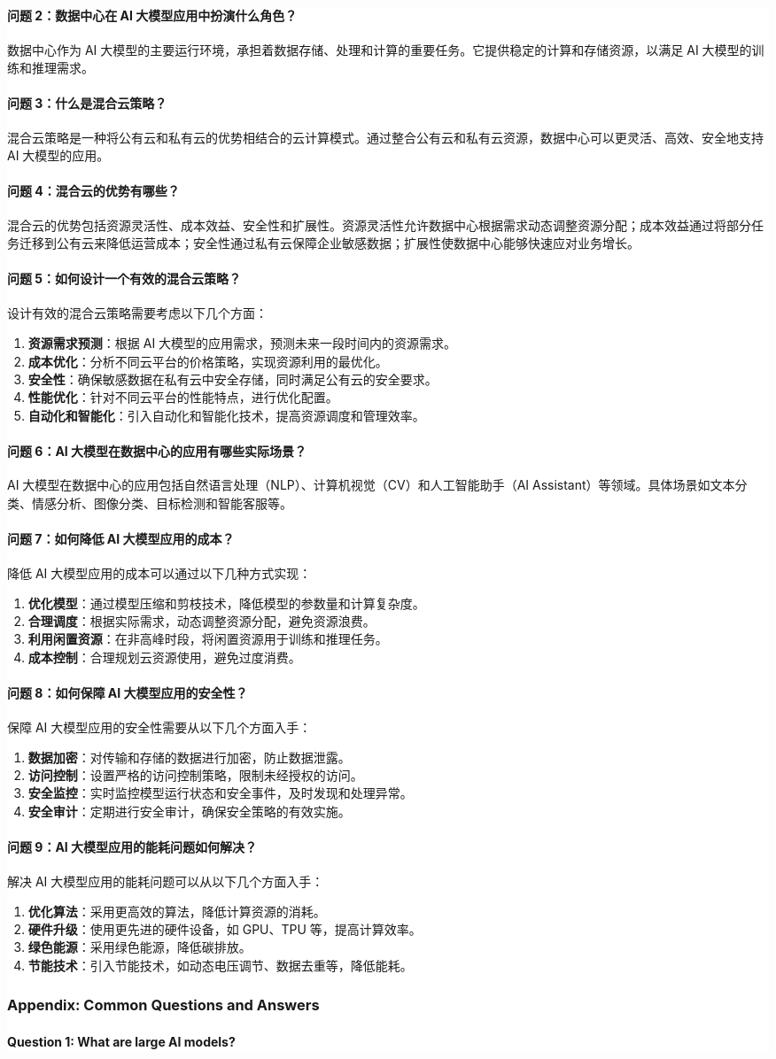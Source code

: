 #### 问题 2：数据中心在 AI 大模型应用中扮演什么角色？

数据中心作为 AI 大模型的主要运行环境，承担着数据存储、处理和计算的重要任务。它提供稳定的计算和存储资源，以满足 AI 大模型的训练和推理需求。

#### 问题 3：什么是混合云策略？

混合云策略是一种将公有云和私有云的优势相结合的云计算模式。通过整合公有云和私有云资源，数据中心可以更灵活、高效、安全地支持 AI 大模型的应用。

#### 问题 4：混合云的优势有哪些？

混合云的优势包括资源灵活性、成本效益、安全性和扩展性。资源灵活性允许数据中心根据需求动态调整资源分配；成本效益通过将部分任务迁移到公有云来降低运营成本；安全性通过私有云保障企业敏感数据；扩展性使数据中心能够快速应对业务增长。

#### 问题 5：如何设计一个有效的混合云策略？

设计有效的混合云策略需要考虑以下几个方面：

1. **资源需求预测**：根据 AI 大模型的应用需求，预测未来一段时间内的资源需求。
2. **成本优化**：分析不同云平台的价格策略，实现资源利用的最优化。
3. **安全性**：确保敏感数据在私有云中安全存储，同时满足公有云的安全要求。
4. **性能优化**：针对不同云平台的性能特点，进行优化配置。
5. **自动化和智能化**：引入自动化和智能化技术，提高资源调度和管理效率。

#### 问题 6：AI 大模型在数据中心的应用有哪些实际场景？

AI 大模型在数据中心的应用包括自然语言处理（NLP）、计算机视觉（CV）和人工智能助手（AI Assistant）等领域。具体场景如文本分类、情感分析、图像分类、目标检测和智能客服等。

#### 问题 7：如何降低 AI 大模型应用的成本？

降低 AI 大模型应用的成本可以通过以下几种方式实现：

1. **优化模型**：通过模型压缩和剪枝技术，降低模型的参数量和计算复杂度。
2. **合理调度**：根据实际需求，动态调整资源分配，避免资源浪费。
3. **利用闲置资源**：在非高峰时段，将闲置资源用于训练和推理任务。
4. **成本控制**：合理规划云资源使用，避免过度消费。

#### 问题 8：如何保障 AI 大模型应用的安全性？

保障 AI 大模型应用的安全性需要从以下几个方面入手：

1. **数据加密**：对传输和存储的数据进行加密，防止数据泄露。
2. **访问控制**：设置严格的访问控制策略，限制未经授权的访问。
3. **安全监控**：实时监控模型运行状态和安全事件，及时发现和处理异常。
4. **安全审计**：定期进行安全审计，确保安全策略的有效实施。

#### 问题 9：AI 大模型应用的能耗问题如何解决？

解决 AI 大模型应用的能耗问题可以从以下几个方面入手：

1. **优化算法**：采用更高效的算法，降低计算资源的消耗。
2. **硬件升级**：使用更先进的硬件设备，如 GPU、TPU 等，提高计算效率。
3. **绿色能源**：采用绿色能源，降低碳排放。
4. **节能技术**：引入节能技术，如动态电压调节、数据去重等，降低能耗。

### Appendix: Common Questions and Answers

#### Question 1: What are large AI models?
